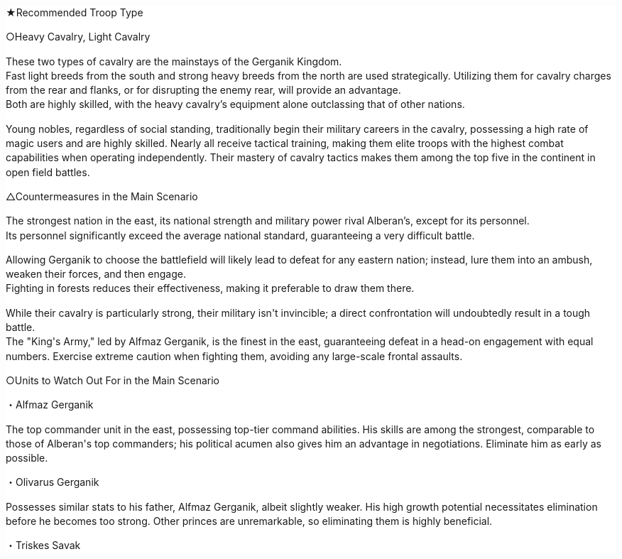 ★Recommended Troop Type

○Heavy Cavalry, Light Cavalry

These two types of cavalry are the mainstays of the Gerganik Kingdom.  
Fast light breeds from the south and strong heavy breeds from the north
are used strategically. Utilizing them for cavalry charges from the rear
and flanks, or for disrupting the enemy rear, will provide an
advantage.  
Both are highly skilled, with the heavy cavalry’s equipment alone
outclassing that of other nations.

Young nobles, regardless of social standing, traditionally begin their
military careers in the cavalry, possessing a high rate of magic users
and are highly skilled. Nearly all receive tactical training, making
them elite troops with the highest combat capabilities when operating
independently. Their mastery of cavalry tactics makes them among the top
five in the continent in open field battles.

△Countermeasures in the Main Scenario

The strongest nation in the east, its national strength and military
power rival Alberan’s, except for its personnel.  
Its personnel significantly exceed the average national standard,
guaranteeing a very difficult battle.

Allowing Gerganik to choose the battlefield will likely lead to defeat
for any eastern nation; instead, lure them into an ambush, weaken their
forces, and then engage.  
Fighting in forests reduces their effectiveness, making it preferable to
draw them there.

While their cavalry is particularly strong, their military isn't
invincible; a direct confrontation will undoubtedly result in a tough
battle.  
The "King's Army," led by Alfmaz Gerganik, is the finest in the east,
guaranteeing defeat in a head-on engagement with equal numbers. Exercise
extreme caution when fighting them, avoiding any large-scale frontal
assaults.

○Units to Watch Out For in the Main Scenario

・Alfmaz Gerganik

The top commander unit in the east, possessing top-tier command
abilities. His skills are among the strongest, comparable to those of
Alberan's top commanders; his political acumen also gives him an
advantage in negotiations. Eliminate him as early as possible.

・Olivarus Gerganik

Possesses similar stats to his father, Alfmaz Gerganik, albeit slightly
weaker. His high growth potential necessitates elimination before he
becomes too strong. Other princes are unremarkable, so eliminating them
is highly beneficial.

・Triskes Savak
